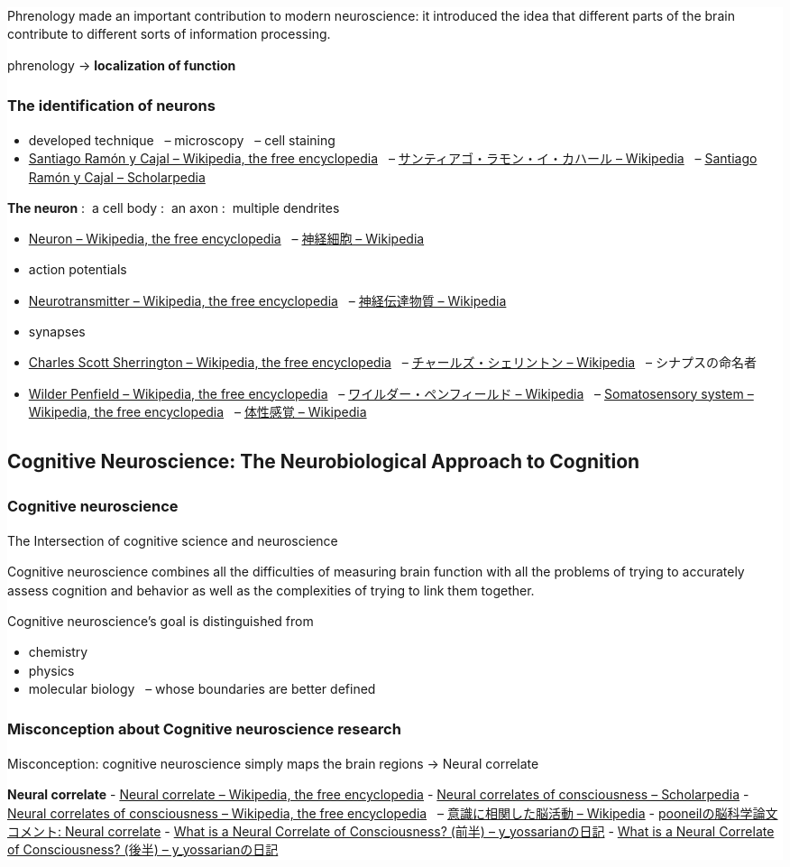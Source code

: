 Phrenology made an important contribution to modern neuroscience: it introduced the idea that different parts of the brain contribute to different sorts of information processing.

phrenology -> **localization of function**

### The identification of **neurons**

*   developed technique   &#8211; microscopy   &#8211; cell staining
*   [Santiago Ramón y Cajal &#8211; Wikipedia, the free encyclopedia][35]   &#8211; [サンティアゴ・ラモン・イ・カハール &#8211; Wikipedia][36]   &#8211; [Santiago Ramón y Cajal &#8211; Scholarpedia][37]

**The neuron**
:    a cell body
:    an axon
:    multiple dendrites

*   [Neuron &#8211; Wikipedia, the free encyclopedia][38]   &#8211; [神経細胞 &#8211; Wikipedia][39]
*   action potentials
*   [Neurotransmitter &#8211; Wikipedia, the free encyclopedia][40]   &#8211; [神経伝達物質 &#8211; Wikipedia][41]
*   synapses

*   [Charles Scott Sherrington &#8211; Wikipedia, the free encyclopedia][42]   &#8211; [チャールズ・シェリントン &#8211; Wikipedia][43]   &#8211; シナプスの命名者

*   [Wilder Penfield &#8211; Wikipedia, the free encyclopedia][44]   &#8211; [ワイルダー・ペンフィールド &#8211; Wikipedia][45]   &#8211; [Somatosensory system &#8211; Wikipedia, the free encyclopedia][46]   &#8211; [体性感覚 &#8211; Wikipedia][47]

## Cognitive Neuroscience: The Neurobiological Approach to Cognition

### Cognitive neuroscience

The Intersection of cognitive science and neuroscience

Cognitive neuroscience combines all the difficulties of measuring brain function with all the problems of trying to accurately assess cognition and behavior as well as the complexities of trying to link them together.

Cognitive neuroscience&#8217;s goal is distinguished from

*   chemistry
*   physics
*   molecular biology   &#8211; whose boundaries are better defined

### Misconception about Cognitive neuroscience research

Misconception: cognitive neuroscience simply maps the brain regions -> Neural correlate

**Neural correlate** - [Neural correlate &#8211; Wikipedia, the free encyclopedia][48] - [Neural correlates of consciousness &#8211; Scholarpedia][49] - [Neural correlates of consciousness &#8211; Wikipedia, the free encyclopedia][50]   &#8211; [意識に相関した脳活動 &#8211; Wikipedia][51] - [pooneilの脳科学論文コメント: Neural correlate][52] - [What is a Neural Correlate of Consciousness? (前半) &#8211; y_yossarianの日記][53] - [What is a Neural Correlate of Consciousness? (後半) &#8211; y_yossarianの日記][54]


 [1]: http://en.wikipedia.org/wiki/Cognitive_neuroscience
 [2]: http://ja.wikipedia.org/wiki/経頭蓋磁気刺激法
 [3]: http://en.wikipedia.org/wiki/Wilhelm_Wundt
 [4]: http://ja.wikipedia.org/wiki/ヴィルヘルム・ヴント
 [5]: http://en.wikipedia.org/wiki/Hermann_von_Helmholtz
 [6]: http://ja.wikipedia.org/wiki/ヘルマン・フォン・ヘルムホルツ
 [7]: http://en.wikipedia.org/wiki/William_James
 [8]: http://ja.wikipedia.org/wiki/ウィリアム・ジェームズ
 [9]: http://en.wikipedia.org/wiki/Behaviorism
 [10]: http://ja.wikipedia.org/wiki/行動主義心理学
 [11]: http://en.wikipedia.org/wiki/John_B._Watson
 [12]: http://ja.wikipedia.org/wiki/ジョン・ワトソン_(心理学)
 [13]: http://en.wikipedia.org/wiki/B._F._Skinner
 [14]: http://ja.wikipedia.org/wiki/バラス・スキナー
 [15]: http://en.wikipedia.org/wiki/George_Armitage_Miller
 [16]: http://ja.wikipedia.org/wiki/ジョージ・ミラー
 [17]: http://en.wikipedia.org/wiki/Psychophysics
 [18]: http://ja.wikipedia.org/wiki/精神物理学
 [19]: http://en.wikipedia.org/wiki/Cognitivism_(psychology)
 [20]: http://en.wikipedia.org/wiki/Noam_Chomsky
 [21]: http://ja.wikipedia.org/wiki/ノーム・チョムスキー
 [22]: http://en.wikipedia.org/wiki/Galen
 [23]: http://ja.wikipedia.org/wiki/ガレノス
 [24]: http://en.wikipedia.org/wiki/Ventricular_system
 [25]: http://en.wikipedia.org/wiki/Pineal_gland
 [26]: http://ja.wikipedia.org/wiki/松果体
 [27]: http://bsd.neuroinf.jp/wiki/脳室
 [28]: http://en.wikipedia.org/wiki/Cerebral_cortex
 [29]: http://ja.wikipedia.org/wiki/大脳皮質
 [30]: http://bsd.neuroinf.jp/wiki/大脳皮質の発生
 [31]: http://en.wikipedia.org/wiki/Franz_Joseph_Gall
 [32]: http://ja.wikipedia.org/wiki/フランツ・ガル
 [33]: http://en.wikipedia.org/wiki/Phrenology
 [34]: http://ja.wikipedia.org/wiki/骨相学
 [35]: http://en.wikipedia.org/wiki/Santiago_Ramón_y_Cajal
 [36]: http://ja.wikipedia.org/wiki/サンティアゴ・ラモン・イ・カハール
 [37]: http://www.scholarpedia.org/article/Santiago_Ramón_y_Cajal
 [38]: http://en.wikipedia.org/wiki/Neuron
 [39]: http://ja.wikipedia.org/wiki/神経細胞
 [40]: http://en.wikipedia.org/wiki/Neurotransmitter
 [41]: http://ja.wikipedia.org/wiki/神経伝達物質
 [42]: http://en.wikipedia.org/wiki/Charles_Scott_Sherrington
 [43]: http://ja.wikipedia.org/wiki/チャールズ・シェリントン
 [44]: http://en.wikipedia.org/wiki/Wilder_Penfield
 [45]: http://ja.wikipedia.org/wiki/ワイルダー・ペンフィールド
 [46]: http://en.wikipedia.org/wiki/Somatosensory_system
 [47]: http://ja.wikipedia.org/wiki/体性感覚
 [48]: http://en.wikipedia.org/wiki/Neural_correlate
 [49]: http://www.scholarpedia.org/article/Neural_correlates_of_consciousness
 [50]: http://en.wikipedia.org/wiki/Neural_correlates_of_consciousness
 [51]: http://ja.wikipedia.org/wiki/意識に相関した脳活動
 [52]: http://pooneil.sakura.ne.jp/archives/permalink/000176.php
 [53]: http://d.hatena.ne.jp/y_yossarian/20121201/1354374033
 [54]: http://d.hatena.ne.jp/y_yossarian/20121202/1354423961
 [55]: http://ja.wikipedia.org/wiki/相補性